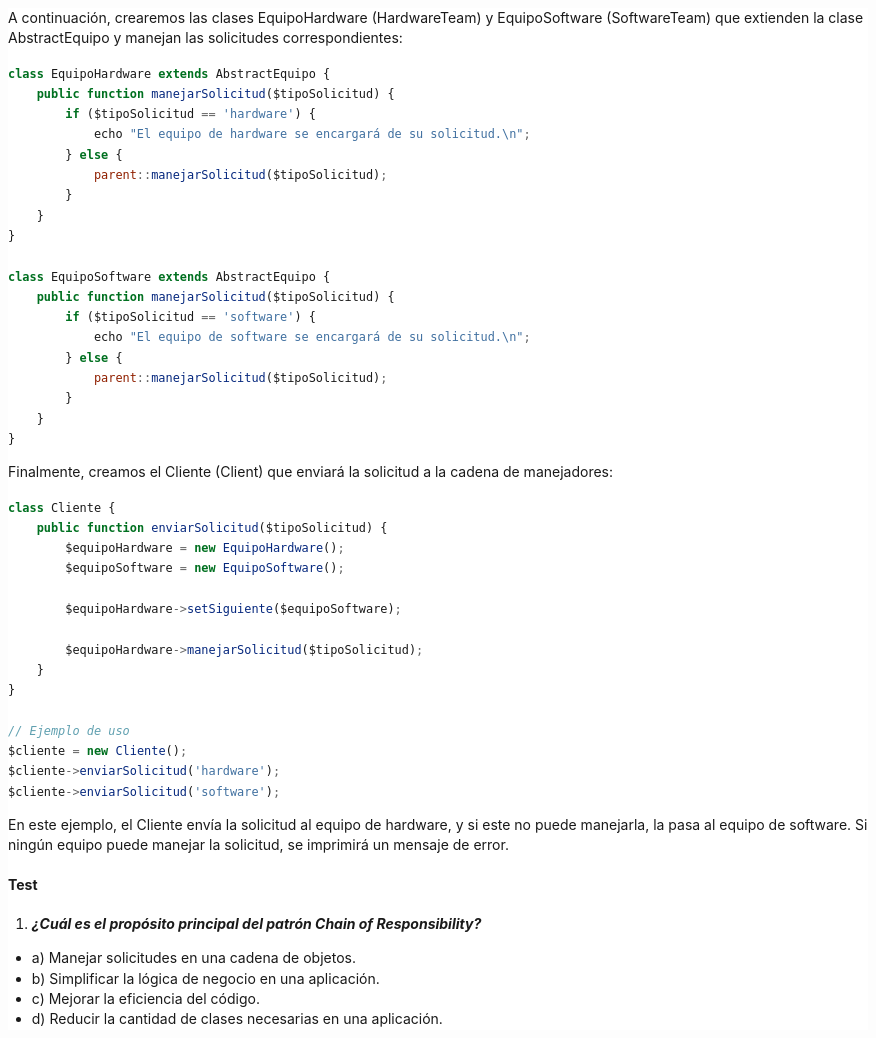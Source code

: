 A continuación, crearemos las clases EquipoHardware (HardwareTeam) y EquipoSoftware (SoftwareTeam) que extienden la clase AbstractEquipo y manejan las solicitudes correspondientes:

```js
class EquipoHardware extends AbstractEquipo {
    public function manejarSolicitud($tipoSolicitud) {
        if ($tipoSolicitud == 'hardware') {
            echo "El equipo de hardware se encargará de su solicitud.\n";
        } else {
            parent::manejarSolicitud($tipoSolicitud);
        }
    }
}

class EquipoSoftware extends AbstractEquipo {
    public function manejarSolicitud($tipoSolicitud) {
        if ($tipoSolicitud == 'software') {
            echo "El equipo de software se encargará de su solicitud.\n";
        } else {
            parent::manejarSolicitud($tipoSolicitud);
        }
    }
}
```

Finalmente, creamos el Cliente (Client) que enviará la solicitud a la cadena de manejadores:

```js
class Cliente {
    public function enviarSolicitud($tipoSolicitud) {
        $equipoHardware = new EquipoHardware();
        $equipoSoftware = new EquipoSoftware();
        
        $equipoHardware->setSiguiente($equipoSoftware);
        
        $equipoHardware->manejarSolicitud($tipoSolicitud);
    }
}

// Ejemplo de uso
$cliente = new Cliente();
$cliente->enviarSolicitud('hardware');
$cliente->enviarSolicitud('software');
```

En este ejemplo, el Cliente envía la solicitud al equipo de hardware, y si este no puede manejarla, la pasa al equipo de software. Si ningún equipo puede manejar la solicitud, se imprimirá un mensaje de error.

#### Test

1. ***¿Cuál es el propósito principal del patrón Chain of Responsibility?***
- a) Manejar solicitudes en una cadena de objetos.
- b) Simplificar la lógica de negocio en una aplicación.
- c) Mejorar la eficiencia del código.
- d) Reducir la cantidad de clases necesarias en una aplicación.
